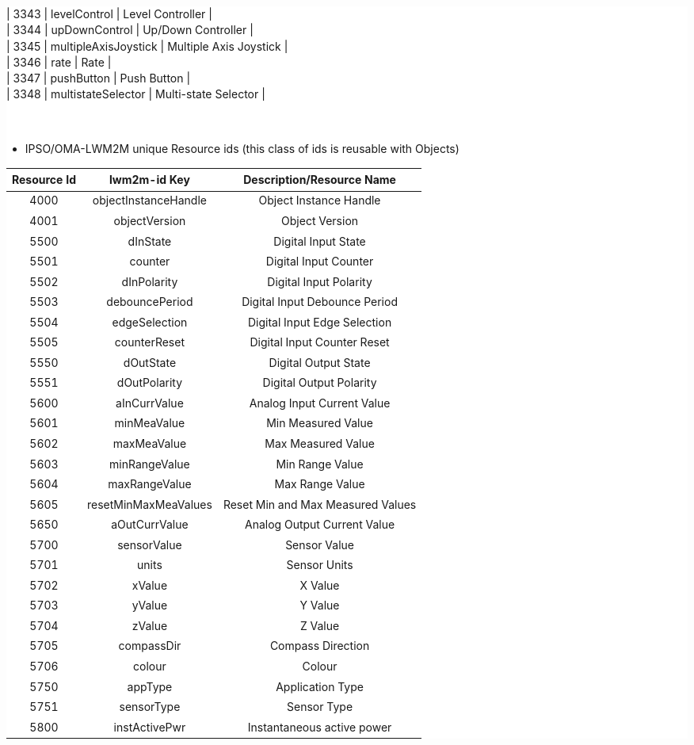 |        3343           | levelControl             | Level Controller         |  
|        3344           | upDownControl            | Up/Down Controller       |  
|        3345           | multipleAxisJoystick     | Multiple Axis Joystick   |  
|        3346           | rate                     | Rate                     |  
|        3347           | pushButton               | Push Button              |  
|        3348           | multistateSelector       | Multi-state Selector     |  

<br />

<a name="ResrcIdentifiers"></a>
* IPSO/OMA-LWM2M unique Resource ids (this class of ids is reusable with Objects)  

|       Resource Id     |      lwm2m-id Key        |   Description/Resource Name        |  
|:---------------------:|:------------------------:|:----------------------------------:|  
|        4000           | objectInstanceHandle     | Object Instance Handle             |  
|        4001           | objectVersion            | Object Version                     |  
|        5500           | dInState                 | Digital Input State                |  
|        5501           | counter                  | Digital Input Counter              |  
|        5502           | dInPolarity              | Digital Input Polarity             |  
|        5503           | debouncePeriod           | Digital Input Debounce Period      |  
|        5504           | edgeSelection            | Digital Input Edge Selection       |  
|        5505           | counterReset             | Digital Input Counter Reset        |  
|        5550           | dOutState                | Digital Output State               |  
|        5551           | dOutPolarity             | Digital Output Polarity            |  
|        5600           | aInCurrValue             | Analog Input Current Value         |  
|        5601           | minMeaValue              | Min Measured Value                 |  
|        5602           | maxMeaValue              | Max Measured Value                 |  
|        5603           | minRangeValue            | Min Range Value                    |  
|        5604           | maxRangeValue            | Max Range Value                    |  
|        5605           | resetMinMaxMeaValues     | Reset Min and Max Measured Values  |  
|        5650           | aOutCurrValue            | Analog Output Current Value        |  
|        5700           | sensorValue              | Sensor Value                       |  
|        5701           | units                    | Sensor Units                       |  
|        5702           | xValue                   | X Value                            |  
|        5703           | yValue                   | Y Value                            |  
|        5704           | zValue                   | Z Value                            |  
|        5705           | compassDir               | Compass Direction                  |  
|        5706           | colour                   | Colour                             |  
|        5750           | appType                  | Application Type                   |  
|        5751           | sensorType               | Sensor Type                        |  
|        5800           | instActivePwr            | Instantaneous active power         |  